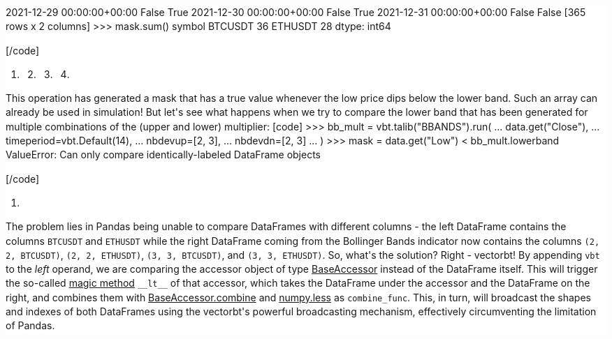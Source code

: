  [](https://vectorbt.pro/pvt_7a467f6b/tutorials/signal-development/generation/#__codelineno-0-48)2021-12-29 00:00:00+00:00 False True
 [](https://vectorbt.pro/pvt_7a467f6b/tutorials/signal-development/generation/#__codelineno-0-49)2021-12-30 00:00:00+00:00 False True
 [](https://vectorbt.pro/pvt_7a467f6b/tutorials/signal-development/generation/#__codelineno-0-50)2021-12-31 00:00:00+00:00 False False
 [](https://vectorbt.pro/pvt_7a467f6b/tutorials/signal-development/generation/#__codelineno-0-51)
 [](https://vectorbt.pro/pvt_7a467f6b/tutorials/signal-development/generation/#__codelineno-0-52)[365 rows x 2 columns]
 [](https://vectorbt.pro/pvt_7a467f6b/tutorials/signal-development/generation/#__codelineno-0-53)
 [](https://vectorbt.pro/pvt_7a467f6b/tutorials/signal-development/generation/#__codelineno-0-54)>>> mask.sum() 
 [](https://vectorbt.pro/pvt_7a467f6b/tutorials/signal-development/generation/#__codelineno-0-55)symbol
 [](https://vectorbt.pro/pvt_7a467f6b/tutorials/signal-development/generation/#__codelineno-0-56)BTCUSDT 36
 [](https://vectorbt.pro/pvt_7a467f6b/tutorials/signal-development/generation/#__codelineno-0-57)ETHUSDT 28
 [](https://vectorbt.pro/pvt_7a467f6b/tutorials/signal-development/generation/#__codelineno-0-58)dtype: int64
 
[/code]

 1. 2. 3. 4. 

This operation has generated a mask that has a true value whenever the low price dips below the lower band. Such an array can already be used in simulation! But let's see what happens when we try to compare the lower band that has been generated for multiple combinations of the (upper and lower) multiplier:
[code] 
 [](https://vectorbt.pro/pvt_7a467f6b/tutorials/signal-development/generation/#__codelineno-1-1)>>> bb_mult = vbt.talib("BBANDS").run(
 [](https://vectorbt.pro/pvt_7a467f6b/tutorials/signal-development/generation/#__codelineno-1-2)... data.get("Close"),
 [](https://vectorbt.pro/pvt_7a467f6b/tutorials/signal-development/generation/#__codelineno-1-3)... timeperiod=vbt.Default(14),
 [](https://vectorbt.pro/pvt_7a467f6b/tutorials/signal-development/generation/#__codelineno-1-4)... nbdevup=[2, 3],
 [](https://vectorbt.pro/pvt_7a467f6b/tutorials/signal-development/generation/#__codelineno-1-5)... nbdevdn=[2, 3] 
 [](https://vectorbt.pro/pvt_7a467f6b/tutorials/signal-development/generation/#__codelineno-1-6)... )
 [](https://vectorbt.pro/pvt_7a467f6b/tutorials/signal-development/generation/#__codelineno-1-7)>>> mask = data.get("Low") < bb_mult.lowerband
 [](https://vectorbt.pro/pvt_7a467f6b/tutorials/signal-development/generation/#__codelineno-1-8)ValueError: Can only compare identically-labeled DataFrame objects
 
[/code]

 1. 

The problem lies in Pandas being unable to compare DataFrames with different columns - the left DataFrame contains the columns `BTCUSDT` and `ETHUSDT` while the right DataFrame coming from the Bollinger Bands indicator now contains the columns `(2, 2, BTCUSDT)`, `(2, 2, ETHUSDT)`, `(3, 3, BTCUSDT)`, and `(3, 3, ETHUSDT)`. So, what's the solution? Right - vectorbt! By appending `vbt` to the _left_ operand, we are comparing the accessor object of type [BaseAccessor](https://vectorbt.pro/pvt_7a467f6b/api/base/accessors/#vectorbtpro.base.accessors.BaseAccessor) instead of the DataFrame itself. This will trigger the so-called [magic method](https://rszalski.github.io/magicmethods/) `__lt__` of that accessor, which takes the DataFrame under the accessor and the DataFrame on the right, and combines them with [BaseAccessor.combine](https://vectorbt.pro/pvt_7a467f6b/api/base/accessors/#vectorbtpro.base.accessors.BaseAccessor.combine) and [numpy.less](https://numpy.org/doc/stable/reference/generated/numpy.less.html) as `combine_func`. This, in turn, will broadcast the shapes and indexes of both DataFrames using the vectorbt's powerful broadcasting mechanism, effectively circumventing the limitation of Pandas.

